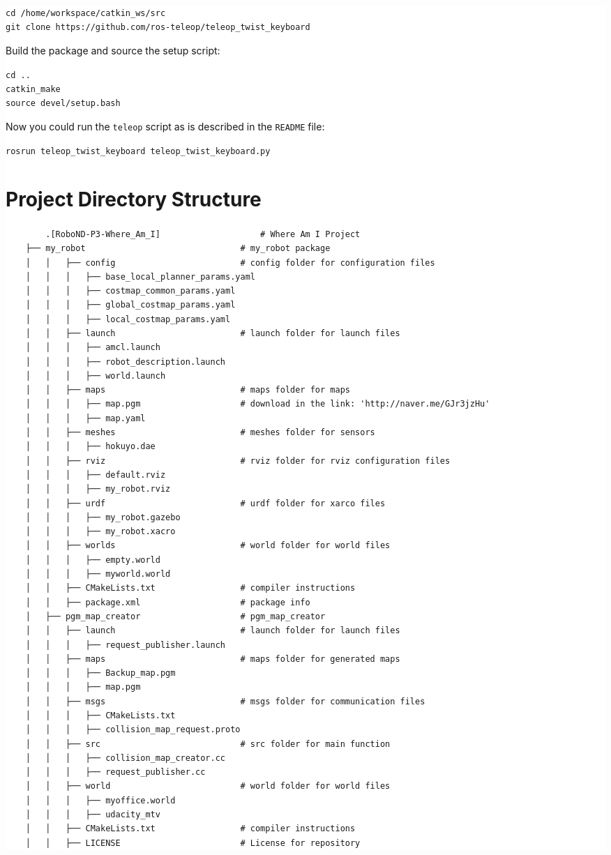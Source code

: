 ```
cd /home/workspace/catkin_ws/src
git clone https://github.com/ros-teleop/teleop_twist_keyboard
```

Build the package and source the setup script:

```
cd ..
catkin_make
source devel/setup.bash
```

Now you could run the  `teleop`  script as is described in the  `README`  file:

```
rosrun teleop_twist_keyboard teleop_twist_keyboard.py
```


# Project  Directory Structure
```
        .[RoboND-P3-Where_Am_I]                    # Where Am I Project
	├── my_robot                               # my_robot package        
	│   │   ├── config                         # config folder for configuration files   
	│   │   │   ├── base_local_planner_params.yaml
	│   │   │   ├── costmap_common_params.yaml
	│   │   │   ├── global_costmap_params.yaml
	│   │   │   ├── local_costmap_params.yaml
	│   │   ├── launch                         # launch folder for launch files   
	│   │   │   ├── amcl.launch
	│   │   │   ├── robot_description.launch
	│   │   │   ├── world.launch
	│   │   ├── maps                           # maps folder for maps
	│   │   │   ├── map.pgm                    # download in the link: 'http://naver.me/GJr3jzHu'
	│   │   │   ├── map.yaml
	│   │   ├── meshes                         # meshes folder for sensors
	│   │   │   ├── hokuyo.dae
	│   │   ├── rviz                           # rviz folder for rviz configuration files
	│   │   │   ├── default.rviz
	│   │   │   ├── my_robot.rviz
	│   │   ├── urdf                           # urdf folder for xarco files
	│   │   │   ├── my_robot.gazebo
	│   │   │   ├── my_robot.xacro
	│   │   ├── worlds                         # world folder for world files
	│   │   │   ├── empty.world
	│   │   │   ├── myworld.world
	│   │   ├── CMakeLists.txt                 # compiler instructions
	│   │   ├── package.xml                    # package info
	│   ├── pgm_map_creator                    # pgm_map_creator        
	│   │   ├── launch                         # launch folder for launch files   
	│   │   │   ├── request_publisher.launch
	│   │   ├── maps                           # maps folder for generated maps
	│   │   │   ├── Backup_map.pgm
	│   │   │   ├── map.pgm
	│   │   ├── msgs                           # msgs folder for communication files
	│   │   │   ├── CMakeLists.txt
	│   │   │   ├── collision_map_request.proto
	│   │   ├── src                            # src folder for main function
	│   │   │   ├── collision_map_creator.cc
	│   │   │   ├── request_publisher.cc
	│   │   ├── world                          # world folder for world files
	│   │   │   ├── myoffice.world
	│   │   │   ├── udacity_mtv
	│   │   ├── CMakeLists.txt                 # compiler instructions
	│   │   ├── LICENSE                        # License for repository
```